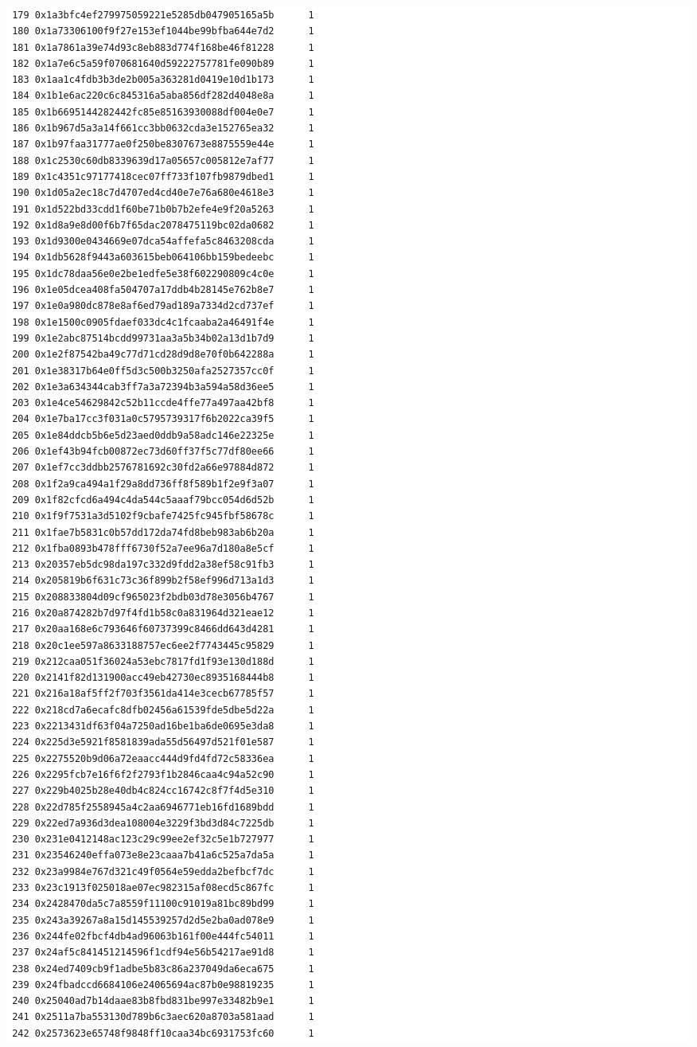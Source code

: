      179 0x1a3bfc4ef279975059221e5285db047905165a5b      1
     180 0x1a73306100f9f27e153ef1044be99bfba644e7d2      1
     181 0x1a7861a39e74d93c8eb883d774f168be46f81228      1
     182 0x1a7e6c5a59f070681640d59222757781fe090b89      1
     183 0x1aa1c4fdb3b3de2b005a363281d0419e10d1b173      1
     184 0x1b1e6ac220c6c845316a5aba856df282d4048e8a      1
     185 0x1b6695144282442fc85e85163930088df004e0e7      1
     186 0x1b967d5a3a14f661cc3bb0632cda3e152765ea32      1
     187 0x1b97faa31777ae0f250be8307673e8875559e44e      1
     188 0x1c2530c60db8339639d17a05657c005812e7af77      1
     189 0x1c4351c97177418cec07ff733f107fb9879dbed1      1
     190 0x1d05a2ec18c7d4707ed4cd40e7e76a680e4618e3      1
     191 0x1d522bd33cdd1f60be71b0b7b2efe4e9f20a5263      1
     192 0x1d8a9e8d00f6b7f65dac2078475119bc02da0682      1
     193 0x1d9300e0434669e07dca54affefa5c8463208cda      1
     194 0x1db5628f9443a603615beb064106bb159bedeebc      1
     195 0x1dc78daa56e0e2be1edfe5e38f602290809c4c0e      1
     196 0x1e05dcea408fa504707a17ddb4b28145e762b8e7      1
     197 0x1e0a980dc878e8af6ed79ad189a7334d2cd737ef      1
     198 0x1e1500c0905fdaef033dc4c1fcaaba2a46491f4e      1
     199 0x1e2abc87514bcdd99731aa3a5b34b02a13d1b7d9      1
     200 0x1e2f87542ba49c77d71cd28d9d8e70f0b642288a      1
     201 0x1e38317b64e0ff5d3c500b3250afa2527357cc0f      1
     202 0x1e3a634344cab3ff7a3a72394b3a594a58d36ee5      1
     203 0x1e4ce54629842c52b11ccde4ffe77a497aa42bf8      1
     204 0x1e7ba17cc3f031a0c5795739317f6b2022ca39f5      1
     205 0x1e84ddcb5b6e5d23aed0ddb9a58adc146e22325e      1
     206 0x1ef43b94fcb00872ec73d60ff37f5c77df80ee66      1
     207 0x1ef7cc3ddbb2576781692c30fd2a66e97884d872      1
     208 0x1f2a9ca494a1f29a8dd736ff8f589b1f2e9f3a07      1
     209 0x1f82cfcd6a494c4da544c5aaaf79bcc054d6d52b      1
     210 0x1f9f7531a3d5102f9cbafe7425fc945fbf58678c      1
     211 0x1fae7b5831c0b57dd172da74fd8beb983ab6b20a      1
     212 0x1fba0893b478fff6730f52a7ee96a7d180a8e5cf      1
     213 0x20357eb5dc98da197c332d9fdd2a38ef58c91fb3      1
     214 0x205819b6f631c73c36f899b2f58ef996d713a1d3      1
     215 0x208833804d09cf965023f2bdb03d78e3056b4767      1
     216 0x20a874282b7d97f4fd1b58c0a831964d321eae12      1
     217 0x20aa168e6c793646f60737399c8466dd643d4281      1
     218 0x20c1ee597a8633188757ec6ee2f7743445c95829      1
     219 0x212caa051f36024a53ebc7817fd1f93e130d188d      1
     220 0x2141f82d131900acc49eb42730ec8935168444b8      1
     221 0x216a18af5ff2f703f3561da414e3cecb67785f57      1
     222 0x218cd7a6ecafc8dfb02456a61539fde5dbe5d22a      1
     223 0x2213431df63f04a7250ad16be1ba6de0695e3da8      1
     224 0x225d3e5921f8581839ada55d56497d521f01e587      1
     225 0x2275520b9d06a72eaacc444d9fd4fd72c58336ea      1
     226 0x2295fcb7e16f6f2f2793f1b2846caa4c94a52c90      1
     227 0x229b4025b28e40db4c824cc16742c8f7f4d5e310      1
     228 0x22d785f2558945a4c2aa6946771eb16fd1689bdd      1
     229 0x22ed7a936d3dea108004e3229f3bd3d84c7225db      1
     230 0x231e0412148ac123c29c99ee2ef32c5e1b727977      1
     231 0x23546240effa073e8e23caaa7b41a6c525a7da5a      1
     232 0x23a9984e767d321c49f0564e59edda2befbcf7dc      1
     233 0x23c1913f025018ae07ec982315af08ecd5c867fc      1
     234 0x2428470da5c7a8559f11100c91019a81bc89bd99      1
     235 0x243a39267a8a15d145539257d2d5e2ba0ad078e9      1
     236 0x244fe02fbcf4db4ad96063b161f00e444fc54011      1
     237 0x24af5c841451214596f1cdf94e56b54217ae91d8      1
     238 0x24ed7409cb9f1adbe5b83c86a237049da6eca675      1
     239 0x24fbadccd6684106e24065694ac87b0e98819235      1
     240 0x25040ad7b14daae83b8fbd831be997e33482b9e1      1
     241 0x2511a7ba553130d789b6c3aec620a8703a581aad      1
     242 0x2573623e65748f9848ff10caa34bc6931753fc60      1